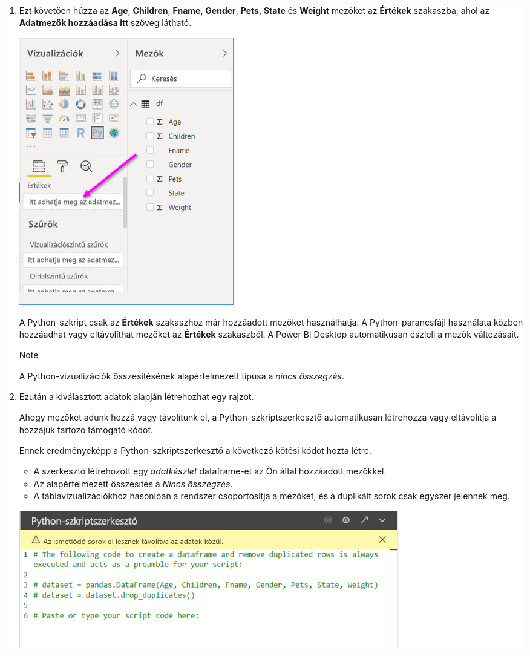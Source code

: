1. Ezt követően húzza az **Age**, **Children**, **Fname**, **Gender**, **Pets**, **State** és **Weight** mezőket az **Értékek** szakaszba, ahol az **Adatmezők hozzáadása itt** szöveg látható.

    ![Húzás az Adatmezők hozzáadása itt területre](media/desktop-python-visuals/python-visuals-15.png)

   A Python-szkript csak az **Értékek** szakaszhoz már hozzáadott mezőket használhatja. A Python-parancsfájl használata közben hozzáadhat vagy eltávolíthat mezőket az **Értékek** szakaszból. A Power BI Desktop automatikusan észleli a mezők változásait.

   > [!NOTE]
   > A Python-vizualizációk összesítésének alapértelmezett típusa a *nincs összegzés*.
   > 
   > 

1. Ezután a kiválasztott adatok alapján létrehozhat egy rajzot.

    Ahogy mezőket adunk hozzá vagy távolítunk el, a Python-szkriptszerkesztő automatikusan létrehozza vagy eltávolítja a hozzájuk tartozó támogató kódot. 

    Ennek eredményeképp a Python-szkriptszerkesztő a következő kötési kódot hozta létre.

    - A szerkesztő létrehozott egy *adatkészlet* dataframe-et az Ön által hozzáadott mezőkkel.
    - Az alapértelmezett összesítés a *Nincs összegzés*.
    - A táblavizualizációkhoz hasonlóan a rendszer csoportosítja a mezőket, és a duplikált sorok csak egyszer jelennek meg.

    ![Python-szkriptszerkesztő csak megjegyzésekkel](media/desktop-python-visuals/python-visuals-10.png)
